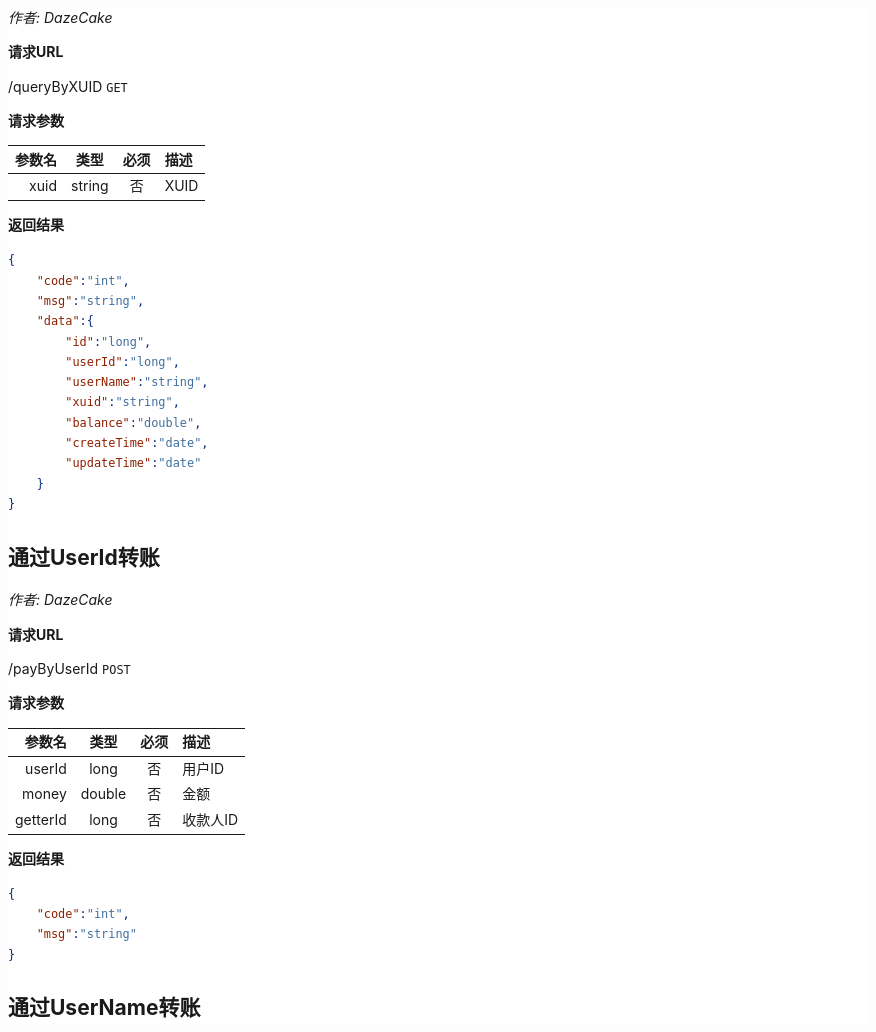 
*作者: DazeCake*

**请求URL**

/queryByXUID `GET` 

**请求参数**

参数名|类型|必须|描述
--:|:--:|:--:|:--
xuid|string|否|XUID

**返回结果**

```json
{
	"code":"int",
	"msg":"string",
	"data":{
		"id":"long",
		"userId":"long",
		"userName":"string",
		"xuid":"string",
		"balance":"double",
		"createTime":"date",
		"updateTime":"date"
	}
}
```
## 通过UserId转账

*作者: DazeCake*

**请求URL**

/payByUserId `POST` 

**请求参数**

参数名|类型|必须|描述
--:|:--:|:--:|:--
userId|long|否|用户ID
money|double|否|金额
getterId|long|否|收款人ID

**返回结果**

```json
{
	"code":"int",
	"msg":"string"
}
```
## 通过UserName转账
